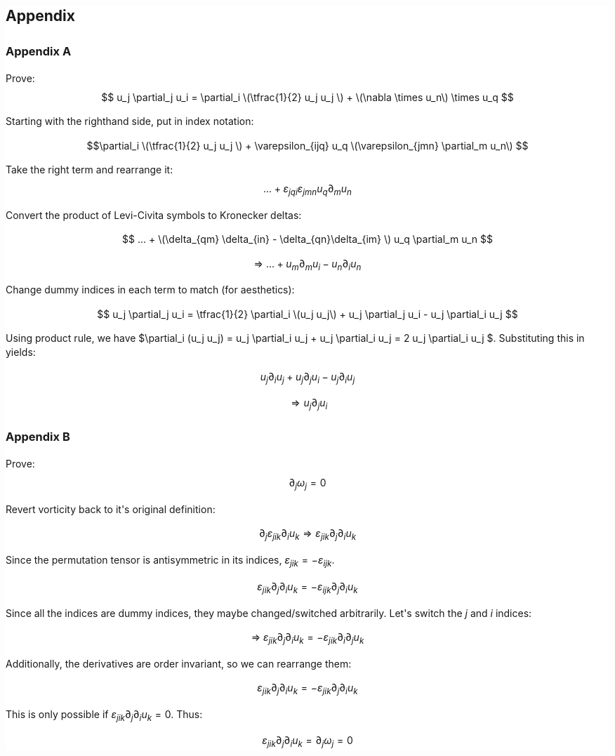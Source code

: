 ## Appendix

### Appendix A

Prove: $$ u_j \partial_j u_i = \partial_i \(\tfrac{1}{2} u_j u_j \) + \(\nabla
\times u_n\) \times u_q $$

Starting with the righthand side, put in index notation:

$$\partial_i \(\tfrac{1}{2} u_j u_j \) + \varepsilon_{ijq} u_q
\(\varepsilon_{jmn} \partial_m u_n\) $$

Take the right term and rearrange it:
$$ ... + \varepsilon_{jqi} \varepsilon_{jmn} u_q  \partial_m u_n $$

Convert the product of Levi-Civita symbols to Kronecker deltas:

$$ ... + \(\delta_{qm} \delta_{in} - \delta_{qn}\delta_{im} \) u_q  \partial_m
u_n $$

$$ \Rightarrow \ ... + u_m  \partial_m u_i  - u_n  \partial_i u_n $$

Change dummy indices in each term to match (for aesthetics):

$$ u_j \partial_j u_i = \tfrac{1}{2} \partial_i \(u_j u_j\) + u_j  \partial_j
u_i  - u_j  \partial_i u_j $$

Using product rule, we have $\partial_i \(u_j u_j\) = u_j \partial_i u_j + u_j
\partial_i u_j = 2 u_j \partial_i u_j $.  Substituting this in yields:

$$ u_j \partial_i u_j + u_j  \partial_j u_i  - u_j  \partial_i u_j $$

$$\Rightarrow u_j \partial_j u_i $$

### Appendix B

Prove:
$$\partial_j \omega_j = 0$$

Revert vorticity back to it's original definition:

$$\partial_j \varepsilon_{jik} \partial_i u_k \Rightarrow
\varepsilon_{jik} \partial_j \partial_i u_k $$

Since the permutation tensor is antisymmetric in its indices,
$\varepsilon_{jik} = -\varepsilon_{ijk}$.

$$\varepsilon_{jik} \partial_j \partial_i u_k = - \varepsilon_{ijk} \partial_j
\partial_i u_k $$

Since all the indices are dummy indices, they maybe changed/switched
arbitrarily. Let's switch the $j$ and $i$ indices:

$$\Rightarrow \ \varepsilon_{jik} \partial_j \partial_i u_k = -
\varepsilon_{jik} \partial_i \partial_j u_k $$

Additionally, the derivatives are order invariant, so we can rearrange them:

$$\varepsilon_{jik} \partial_j \partial_i u_k = - \varepsilon_{jik} \partial_j
\partial_i u_k $$

This is only possible if $\varepsilon_{jik} \partial_j \partial_i u_k = 0$. Thus:

$$ \varepsilon_{jik} \partial_j \partial_i u_k  =  \partial_j \omega_j = 0$$

